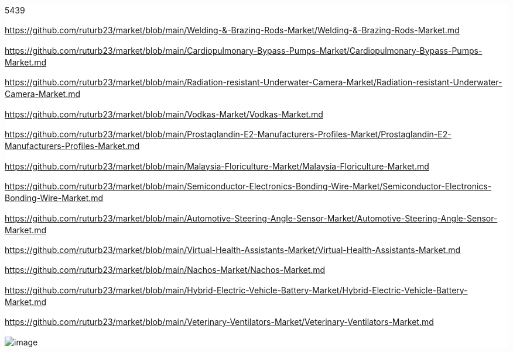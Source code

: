 5439</p><p><a href="https://github.com/ruturb23/market/blob/main/Welding-&-Brazing-Rods-Market/Welding-&-Brazing-Rods-Market.md">https://github.com/ruturb23/market/blob/main/Welding-&-Brazing-Rods-Market/Welding-&-Brazing-Rods-Market.md</a></p><p><a href="https://github.com/ruturb23/market/blob/main/Cardiopulmonary-Bypass-Pumps-Market/Cardiopulmonary-Bypass-Pumps-Market.md">https://github.com/ruturb23/market/blob/main/Cardiopulmonary-Bypass-Pumps-Market/Cardiopulmonary-Bypass-Pumps-Market.md</a></p><p><a href="https://github.com/ruturb23/market/blob/main/Radiation-resistant-Underwater-Camera-Market/Radiation-resistant-Underwater-Camera-Market.md">https://github.com/ruturb23/market/blob/main/Radiation-resistant-Underwater-Camera-Market/Radiation-resistant-Underwater-Camera-Market.md</a></p><p><a href="https://github.com/ruturb23/market/blob/main/Vodkas-Market/Vodkas-Market.md">https://github.com/ruturb23/market/blob/main/Vodkas-Market/Vodkas-Market.md</a></p><p><a href="https://github.com/ruturb23/market/blob/main/Prostaglandin-E2-Manufacturers-Profiles-Market/Prostaglandin-E2-Manufacturers-Profiles-Market.md">https://github.com/ruturb23/market/blob/main/Prostaglandin-E2-Manufacturers-Profiles-Market/Prostaglandin-E2-Manufacturers-Profiles-Market.md</a></p><p><a href="https://github.com/ruturb23/market/blob/main/Malaysia-Floriculture-Market/Malaysia-Floriculture-Market.md">https://github.com/ruturb23/market/blob/main/Malaysia-Floriculture-Market/Malaysia-Floriculture-Market.md</a></p><p><a href="https://github.com/ruturb23/market/blob/main/Semiconductor-Electronics-Bonding-Wire-Market/Semiconductor-Electronics-Bonding-Wire-Market.md">https://github.com/ruturb23/market/blob/main/Semiconductor-Electronics-Bonding-Wire-Market/Semiconductor-Electronics-Bonding-Wire-Market.md</a></p><p><a href="https://github.com/ruturb23/market/blob/main/Automotive-Steering-Angle-Sensor-Market/Automotive-Steering-Angle-Sensor-Market.md">https://github.com/ruturb23/market/blob/main/Automotive-Steering-Angle-Sensor-Market/Automotive-Steering-Angle-Sensor-Market.md</a></p><p><a href="https://github.com/ruturb23/market/blob/main/Virtual-Health-Assistants-Market/Virtual-Health-Assistants-Market.md">https://github.com/ruturb23/market/blob/main/Virtual-Health-Assistants-Market/Virtual-Health-Assistants-Market.md</a></p><p><a href="https://github.com/ruturb23/market/blob/main/Nachos-Market/Nachos-Market.md">https://github.com/ruturb23/market/blob/main/Nachos-Market/Nachos-Market.md</a></p><p><a href="https://github.com/ruturb23/market/blob/main/Hybrid-Electric-Vehicle-Battery-Market/Hybrid-Electric-Vehicle-Battery-Market.md">https://github.com/ruturb23/market/blob/main/Hybrid-Electric-Vehicle-Battery-Market/Hybrid-Electric-Vehicle-Battery-Market.md</a></p><p><a href="https://github.com/ruturb23/market/blob/main/Veterinary-Ventilators-Market/Veterinary-Ventilators-Market.md">https://github.com/ruturb23/market/blob/main/Veterinary-Ventilators-Market/Veterinary-Ventilators-Market.md</a></p>
![image](https://github.com/user-attachments/assets/985e2ec4-8799-4620-98d3-e28bc80a688f)
